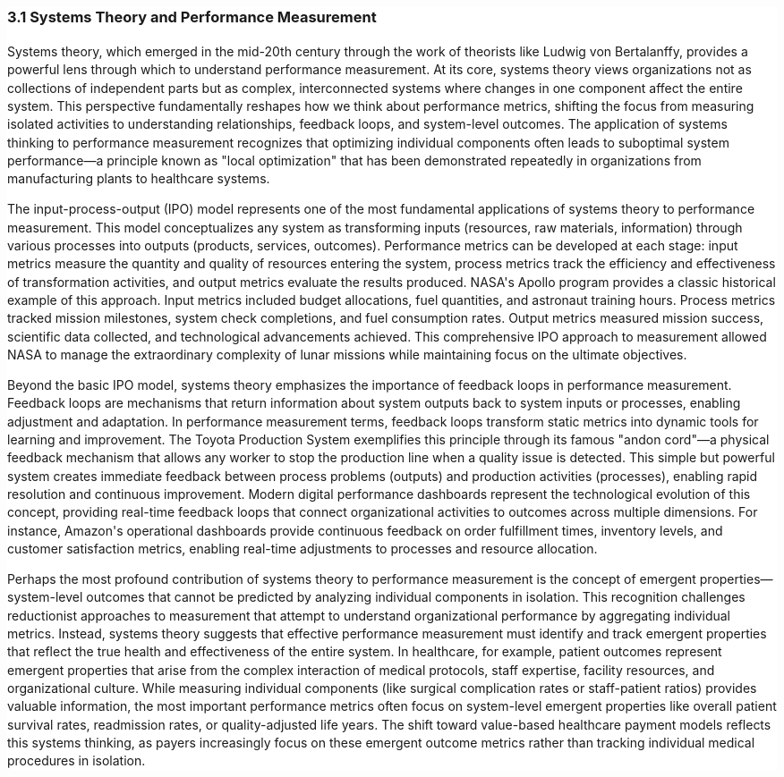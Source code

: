 ### 3.1 Systems Theory and Performance Measurement

Systems theory, which emerged in the mid-20th century through the work of theorists like Ludwig von Bertalanffy, provides a powerful lens through which to understand performance measurement. At its core, systems theory views organizations not as collections of independent parts but as complex, interconnected systems where changes in one component affect the entire system. This perspective fundamentally reshapes how we think about performance metrics, shifting the focus from measuring isolated activities to understanding relationships, feedback loops, and system-level outcomes. The application of systems thinking to performance measurement recognizes that optimizing individual components often leads to suboptimal system performance—a principle known as "local optimization" that has been demonstrated repeatedly in organizations from manufacturing plants to healthcare systems.

The input-process-output (IPO) model represents one of the most fundamental applications of systems theory to performance measurement. This model conceptualizes any system as transforming inputs (resources, raw materials, information) through various processes into outputs (products, services, outcomes). Performance metrics can be developed at each stage: input metrics measure the quantity and quality of resources entering the system, process metrics track the efficiency and effectiveness of transformation activities, and output metrics evaluate the results produced. NASA's Apollo program provides a classic historical example of this approach. Input metrics included budget allocations, fuel quantities, and astronaut training hours. Process metrics tracked mission milestones, system check completions, and fuel consumption rates. Output metrics measured mission success, scientific data collected, and technological advancements achieved. This comprehensive IPO approach to measurement allowed NASA to manage the extraordinary complexity of lunar missions while maintaining focus on the ultimate objectives.

Beyond the basic IPO model, systems theory emphasizes the importance of feedback loops in performance measurement. Feedback loops are mechanisms that return information about system outputs back to system inputs or processes, enabling adjustment and adaptation. In performance measurement terms, feedback loops transform static metrics into dynamic tools for learning and improvement. The Toyota Production System exemplifies this principle through its famous "andon cord"—a physical feedback mechanism that allows any worker to stop the production line when a quality issue is detected. This simple but powerful system creates immediate feedback between process problems (outputs) and production activities (processes), enabling rapid resolution and continuous improvement. Modern digital performance dashboards represent the technological evolution of this concept, providing real-time feedback loops that connect organizational activities to outcomes across multiple dimensions. For instance, Amazon's operational dashboards provide continuous feedback on order fulfillment times, inventory levels, and customer satisfaction metrics, enabling real-time adjustments to processes and resource allocation.

Perhaps the most profound contribution of systems theory to performance measurement is the concept of emergent properties—system-level outcomes that cannot be predicted by analyzing individual components in isolation. This recognition challenges reductionist approaches to measurement that attempt to understand organizational performance by aggregating individual metrics. Instead, systems theory suggests that effective performance measurement must identify and track emergent properties that reflect the true health and effectiveness of the entire system. In healthcare, for example, patient outcomes represent emergent properties that arise from the complex interaction of medical protocols, staff expertise, facility resources, and organizational culture. While measuring individual components (like surgical complication rates or staff-patient ratios) provides valuable information, the most important performance metrics often focus on system-level emergent properties like overall patient survival rates, readmission rates, or quality-adjusted life years. The shift toward value-based healthcare payment models reflects this systems thinking, as payers increasingly focus on these emergent outcome metrics rather than tracking individual medical procedures in isolation.
